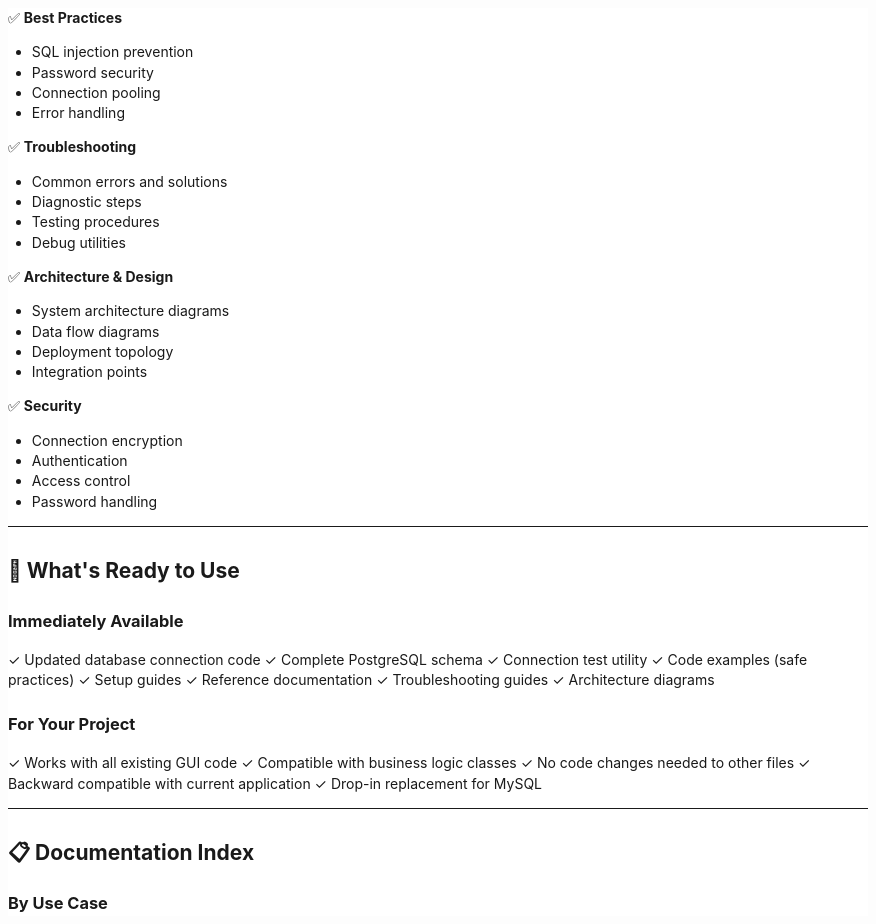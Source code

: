 ✅ **Best Practices**
- SQL injection prevention
- Password security
- Connection pooling
- Error handling

✅ **Troubleshooting**
- Common errors and solutions
- Diagnostic steps
- Testing procedures
- Debug utilities

✅ **Architecture & Design**
- System architecture diagrams
- Data flow diagrams
- Deployment topology
- Integration points

✅ **Security**
- Connection encryption
- Authentication
- Access control
- Password handling

---

## 🚀 What's Ready to Use

### **Immediately Available**

✓ Updated database connection code
✓ Complete PostgreSQL schema
✓ Connection test utility
✓ Code examples (safe practices)
✓ Setup guides
✓ Reference documentation
✓ Troubleshooting guides
✓ Architecture diagrams

### **For Your Project**

✓ Works with all existing GUI code
✓ Compatible with business logic classes
✓ No code changes needed to other files
✓ Backward compatible with current application
✓ Drop-in replacement for MySQL

---

## 📋 Documentation Index

### **By Use Case**
